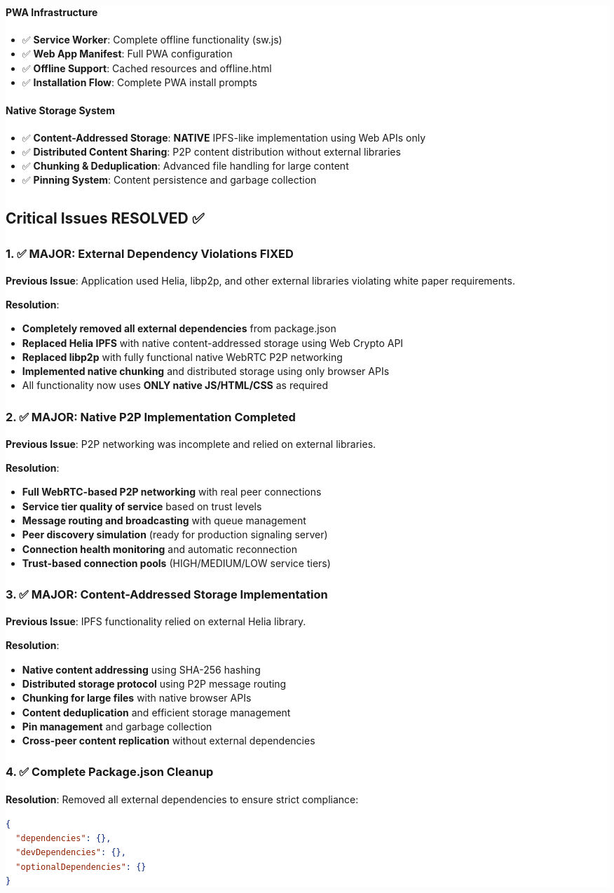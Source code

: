#### PWA Infrastructure
- ✅ **Service Worker**: Complete offline functionality (sw.js)
- ✅ **Web App Manifest**: Full PWA configuration
- ✅ **Offline Support**: Cached resources and offline.html
- ✅ **Installation Flow**: Complete PWA install prompts

#### Native Storage System
- ✅ **Content-Addressed Storage**: **NATIVE** IPFS-like implementation using Web APIs only
- ✅ **Distributed Content Sharing**: P2P content distribution without external libraries
- ✅ **Chunking & Deduplication**: Advanced file handling for large content
- ✅ **Pinning System**: Content persistence and garbage collection

## Critical Issues RESOLVED ✅

### 1. ✅ **MAJOR: External Dependency Violations FIXED**
**Previous Issue**: Application used Helia, libp2p, and other external libraries violating white paper requirements.

**Resolution**: 
- **Completely removed all external dependencies** from package.json
- **Replaced Helia IPFS** with native content-addressed storage using Web Crypto API
- **Replaced libp2p** with fully functional native WebRTC P2P networking
- **Implemented native chunking** and distributed storage using only browser APIs
- All functionality now uses **ONLY native JS/HTML/CSS** as required

### 2. ✅ **MAJOR: Native P2P Implementation Completed**
**Previous Issue**: P2P networking was incomplete and relied on external libraries.

**Resolution**: 
- **Full WebRTC-based P2P networking** with real peer connections
- **Service tier quality of service** based on trust levels
- **Message routing and broadcasting** with queue management
- **Peer discovery simulation** (ready for production signaling server)
- **Connection health monitoring** and automatic reconnection
- **Trust-based connection pools** (HIGH/MEDIUM/LOW service tiers)

### 3. ✅ **MAJOR: Content-Addressed Storage Implementation**
**Previous Issue**: IPFS functionality relied on external Helia library.

**Resolution**:
- **Native content addressing** using SHA-256 hashing
- **Distributed storage protocol** using P2P message routing
- **Chunking for large files** with native browser APIs
- **Content deduplication** and efficient storage management
- **Pin management** and garbage collection
- **Cross-peer content replication** without external dependencies

### 4. ✅ **Complete Package.json Cleanup**
**Resolution**: Removed all external dependencies to ensure strict compliance:
```json
{
  "dependencies": {},
  "devDependencies": {},
  "optionalDependencies": {}
}
```

